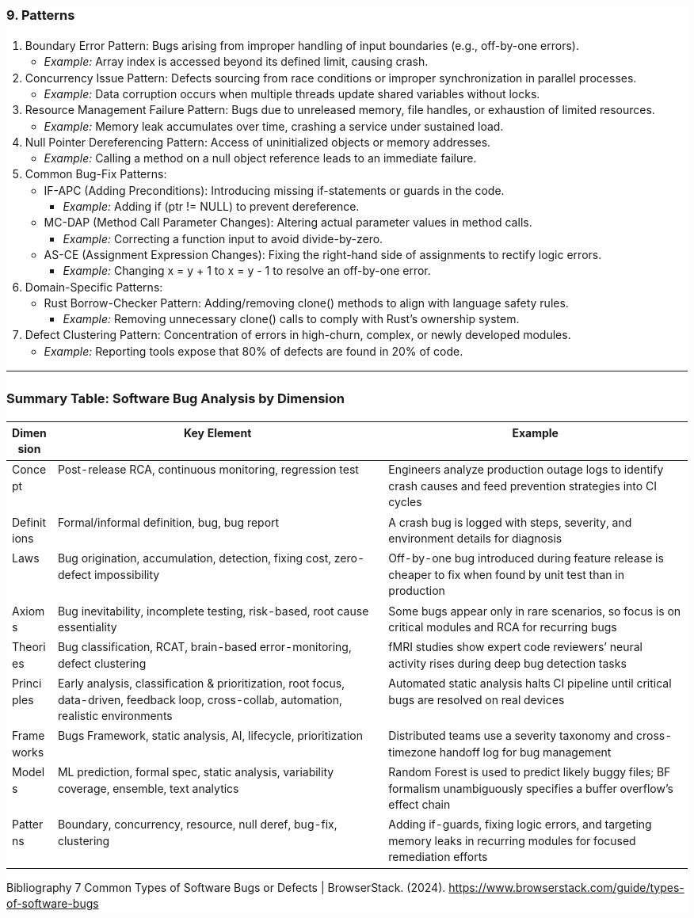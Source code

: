 
### 9. Patterns

1. Boundary Error Pattern: Bugs arising from improper handling of input boundaries (e.g., off-by-one errors).
   - *Example:* Array index is accessed beyond its defined limit, causing crash.
2. Concurrency Issue Pattern: Defects sourcing from race conditions or improper synchronization in parallel processes.
   - *Example:* Data corruption occurs when multiple threads update shared variables without locks.
3. Resource Management Failure Pattern: Bugs due to unreleased memory, file handles, or exhaustion of limited resources.
   - *Example:* Memory leak accumulates over time, crashing a service under sustained load.
4. Null Pointer Dereferencing Pattern: Access of uninitialized objects or memory addresses.
   - *Example:* Calling a method on a null object reference leads to an immediate failure.
5. Common Bug-Fix Patterns:  
   - IF-APC (Adding Preconditions): Introducing missing if-statements or guards in the code.
     - *Example:* Adding if (ptr != NULL) to prevent dereference.
   - MC-DAP (Method Call Parameter Changes): Altering actual parameter values in method calls.
     - *Example:* Correcting a function input to avoid divide-by-zero.
   - AS-CE (Assignment Expression Changes): Fixing the right-hand side of assignments to rectify logic errors.
     - *Example:* Changing x = y + 1 to x = y - 1 to resolve an off-by-one error.
6. Domain-Specific Patterns:
   - Rust Borrow-Checker Pattern: Adding/removing clone() methods to align with language safety rules.
     - *Example:* Removing unnecessary clone() calls to comply with Rust’s ownership system.
7. Defect Clustering Pattern: Concentration of errors in high-churn, complex, or newly developed modules.
   - *Example:* Reporting tools expose that 80% of defects are found in 20% of code.

---

### Summary Table: Software Bug Analysis by Dimension

| Dimension    | Key Element                                              | Example                                                                                                                         |
|--------------|---------------------------------------------------------|---------------------------------------------------------------------------------------------------------------------------------|
| Concept      | Post-release RCA, continuous monitoring, regression test | Engineers analyze production outage logs to identify crash causes and feed prevention strategies into CI cycles                  |
| Definitions  | Formal/informal definition, bug, bug report              | A crash bug is logged with steps, severity, and environment details for diagnosis                                               |
| Laws         | Bug origination, accumulation, detection, fixing cost, zero-defect impossibility | Off-by-one bug introduced during feature release is cheaper to fix when found by unit test than in production                   |
| Axioms       | Bug inevitability, incomplete testing, risk-based, root cause essentiality | Some bugs appear only in rare scenarios, so focus is on critical modules and RCA for recurring bugs                             |
| Theories     | Bug classification, RCAT, brain-based error-monitoring, defect clustering | fMRI studies show expert code reviewers’ neural activity rises during deep bug detection tasks                                  |
| Principles   | Early analysis, classification & prioritization, root focus, data-driven, feedback loop, cross-collab, automation, realistic environments | Automated static analysis halts CI pipeline until critical bugs are resolved on real devices                                    |
| Frameworks   | Bugs Framework, static analysis, AI, lifecycle, prioritization | Distributed teams use a severity taxonomy and cross-timezone handoff log for bug management                                    |
| Models       | ML prediction, formal spec, static analysis, variability coverage, ensemble, text analytics | Random Forest is used to predict likely buggy files; BF formalism unambiguously specifies a buffer overflow’s effect chain      |
| Patterns     | Boundary, concurrency, resource, null deref, bug-fix, clustering | Adding if-guards, fixing logic errors, and targeting memory leaks in recurring modules for focused remediation efforts          |

Bibliography
7 Common Types of Software Bugs or Defects | BrowserStack. (2024). https://www.browserstack.com/guide/types-of-software-bugs
